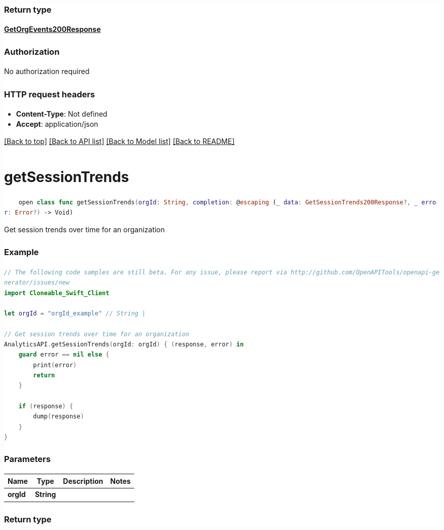 ### Return type

[**GetOrgEvents200Response**](GetOrgEvents200Response.md)

### Authorization

No authorization required

### HTTP request headers

 - **Content-Type**: Not defined
 - **Accept**: application/json

[[Back to top]](#) [[Back to API list]](../README.md#documentation-for-api-endpoints) [[Back to Model list]](../README.md#documentation-for-models) [[Back to README]](../README.md)

# **getSessionTrends**
```swift
    open class func getSessionTrends(orgId: String, completion: @escaping (_ data: GetSessionTrends200Response?, _ error: Error?) -> Void)
```

Get session trends over time for an organization

### Example
```swift
// The following code samples are still beta. For any issue, please report via http://github.com/OpenAPITools/openapi-generator/issues/new
import Cloneable_Swift_Client

let orgId = "orgId_example" // String | 

// Get session trends over time for an organization
AnalyticsAPI.getSessionTrends(orgId: orgId) { (response, error) in
    guard error == nil else {
        print(error)
        return
    }

    if (response) {
        dump(response)
    }
}
```

### Parameters

Name | Type | Description  | Notes
------------- | ------------- | ------------- | -------------
 **orgId** | **String** |  | 

### Return type
